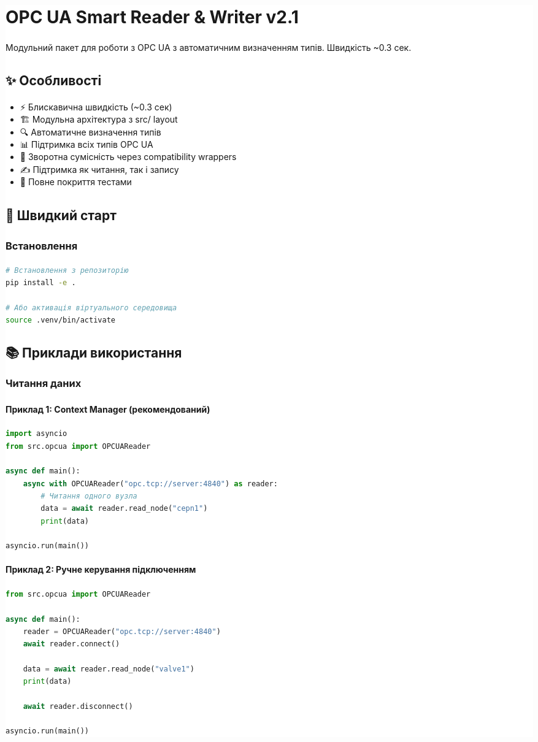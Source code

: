 # OPC UA Smart Reader & Writer v2.1

Модульний пакет для роботи з OPC UA з автоматичним визначенням типів. Швидкість ~0.3 сек.

## ✨ Особливості

- ⚡ Блискавична швидкість (~0.3 сек)
- 🏗️ Модульна архітектура з src/ layout
- 🔍 Автоматичне визначення типів
- 📊 Підтримка всіх типів OPC UA
- 🔄 Зворотна сумісність через compatibility wrappers
- ✍️ Підтримка як читання, так і запису
- 🧪 Повне покриття тестами

## 🚀 Швидкий старт

### Встановлення

```bash
# Встановлення з репозиторію
pip install -e .

# Або активація віртуального середовища
source .venv/bin/activate
```

## 📚 Приклади використання

### Читання даних

#### Приклад 1: Context Manager (рекомендований)

```python
import asyncio
from src.opcua import OPCUAReader

async def main():
    async with OPCUAReader("opc.tcp://server:4840") as reader:
        # Читання одного вузла
        data = await reader.read_node("cepn1")
        print(data)

asyncio.run(main())
```

#### Приклад 2: Ручне керування підключенням

```python
from src.opcua import OPCUAReader

async def main():
    reader = OPCUAReader("opc.tcp://server:4840")
    await reader.connect()

    data = await reader.read_node("valve1")
    print(data)

    await reader.disconnect()

asyncio.run(main())
```
